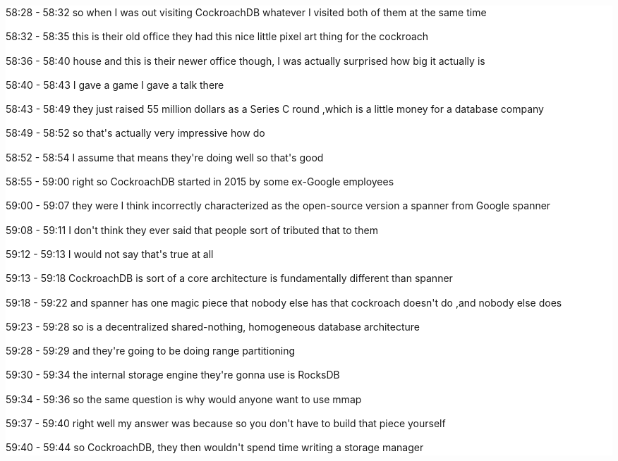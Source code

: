 
58:28 - 58:32
so when I was out visiting CockroachDB whatever I visited both of them at the same time 

58:32 - 58:35
this is their old office they had this nice little pixel art thing for the cockroach 


58:36 - 58:40
house and this is their newer office though, I was actually surprised how big it actually is

58:40 - 58:43
I gave a game I gave a talk there 

58:43 - 58:49
they just raised 55 million dollars as a Series C round ,which is a little money for a database company 

58:49 - 58:52
so that's actually very impressive how do 

58:52 - 58:54
I assume that means they're doing well so that's good 


58:55 - 59:00
right so CockroachDB started in 2015 by some ex-Google employees 

59:00 - 59:07
they were I think incorrectly characterized as the open-source version a spanner from Google spanner 

59:08 - 59:11
I don't think they ever said that people sort of tributed that to them 

59:12 - 59:13
I would not say that's true at all 

59:13 - 59:18
CockroachDB is sort of a core architecture is fundamentally different than spanner 

59:18 - 59:22
and spanner has one magic piece that nobody else has that cockroach doesn't do ,and nobody else does 

59:23 - 59:28
so is a decentralized shared-nothing, homogeneous database architecture 

59:28 - 59:29
and they're going to be doing range partitioning 

59:30 - 59:34
the internal storage engine they're gonna use is RocksDB 

59:34 - 59:36
so the same question is why would anyone want to use mmap 

59:37 - 59:40
right well my answer was because so you don't have to build that piece yourself 

59:40 - 59:44
so CockroachDB, they then wouldn't spend time writing a storage manager 

